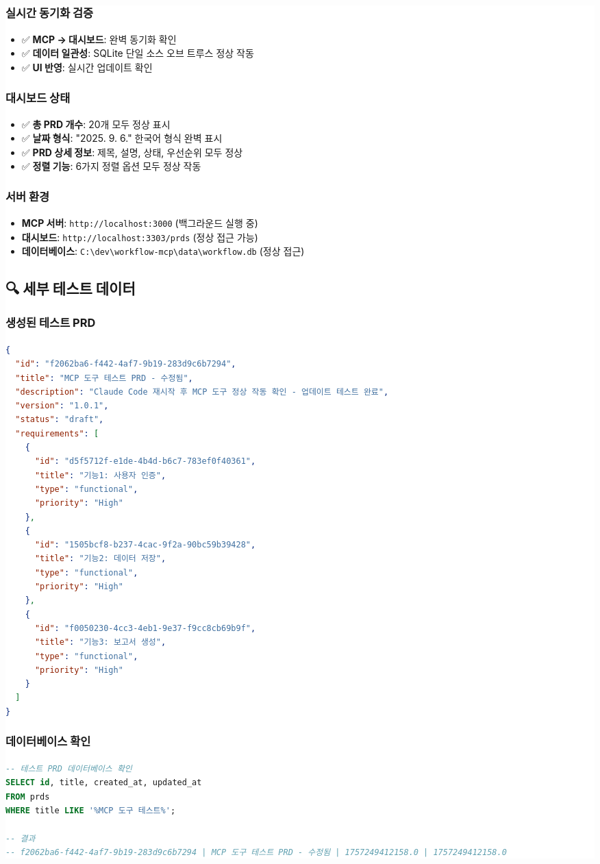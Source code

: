 ### 실시간 동기화 검증
- ✅ **MCP → 대시보드**: 완벽 동기화 확인
- ✅ **데이터 일관성**: SQLite 단일 소스 오브 트루스 정상 작동
- ✅ **UI 반영**: 실시간 업데이트 확인

### 대시보드 상태
- ✅ **총 PRD 개수**: 20개 모두 정상 표시
- ✅ **날짜 형식**: "2025. 9. 6." 한국어 형식 완벽 표시  
- ✅ **PRD 상세 정보**: 제목, 설명, 상태, 우선순위 모두 정상
- ✅ **정렬 기능**: 6가지 정렬 옵션 모두 정상 작동

### 서버 환경
- **MCP 서버**: `http://localhost:3000` (백그라운드 실행 중)
- **대시보드**: `http://localhost:3303/prds` (정상 접근 가능)
- **데이터베이스**: `C:\dev\workflow-mcp\data\workflow.db` (정상 접근)

## 🔍 세부 테스트 데이터

### 생성된 테스트 PRD
```json
{
  "id": "f2062ba6-f442-4af7-9b19-283d9c6b7294",
  "title": "MCP 도구 테스트 PRD - 수정됨",
  "description": "Claude Code 재시작 후 MCP 도구 정상 작동 확인 - 업데이트 테스트 완료",
  "version": "1.0.1",
  "status": "draft",
  "requirements": [
    {
      "id": "d5f5712f-e1de-4b4d-b6c7-783ef0f40361",
      "title": "기능1: 사용자 인증",
      "type": "functional",
      "priority": "High"
    },
    {
      "id": "1505bcf8-b237-4cac-9f2a-90bc59b39428", 
      "title": "기능2: 데이터 저장",
      "type": "functional",
      "priority": "High"
    },
    {
      "id": "f0050230-4cc3-4eb1-9e37-f9cc8cb69b9f",
      "title": "기능3: 보고서 생성", 
      "type": "functional",
      "priority": "High"
    }
  ]
}
```

### 데이터베이스 확인
```sql
-- 테스트 PRD 데이터베이스 확인
SELECT id, title, created_at, updated_at 
FROM prds 
WHERE title LIKE '%MCP 도구 테스트%';

-- 결과
-- f2062ba6-f442-4af7-9b19-283d9c6b7294 | MCP 도구 테스트 PRD - 수정됨 | 1757249412158.0 | 1757249412158.0
```
